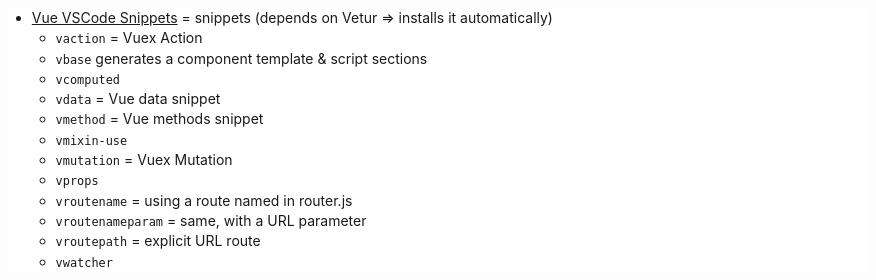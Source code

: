   * [Vue VSCode Snippets](https://marketplace.visualstudio.com/items?itemName=sdras.vue-vscode-snippets) = snippets (depends on Vetur => installs it automatically)
    * `vaction` = Vuex Action
    * `vbase` generates a component template & script sections
    * `vcomputed`
    * `vdata` = Vue data snippet
    * `vmethod` = Vue methods snippet
    * `vmixin-use`
    * `vmutation` = Vuex Mutation
    * `vprops`
    * `vroutename` = using a route named in router.js
    * `vroutenameparam` = same, with a URL parameter
    * `vroutepath` = explicit URL route
    * `vwatcher`
